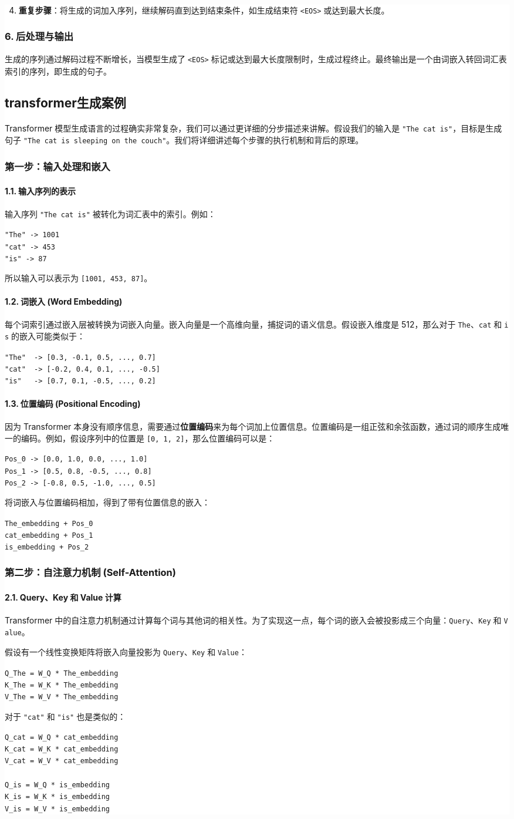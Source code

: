 4. **重复步骤**：将生成的词加入序列，继续解码直到达到结束条件，如生成结束符 `<EOS>` 或达到最大长度。

### 6. **后处理与输出**

生成的序列通过解码过程不断增长，当模型生成了 `<EOS>` 标记或达到最大长度限制时，生成过程终止。最终输出是一个由词嵌入转回词汇表索引的序列，即生成的句子。

## transformer生成案例
Transformer 模型生成语言的过程确实非常复杂，我们可以通过更详细的分步描述来讲解。假设我们的输入是 `"The cat is"`，目标是生成句子 `"The cat is sleeping on the couch"`。我们将详细讲述每个步骤的执行机制和背后的原理。

### 第一步：输入处理和嵌入

#### 1.1. **输入序列的表示**
输入序列 `"The cat is"` 被转化为词汇表中的索引。例如：
```text
"The" -> 1001
"cat" -> 453
"is" -> 87
```
所以输入可以表示为 `[1001, 453, 87]`。

#### 1.2. **词嵌入 (Word Embedding)**
每个词索引通过嵌入层被转换为词嵌入向量。嵌入向量是一个高维向量，捕捉词的语义信息。假设嵌入维度是 512，那么对于 `The`、`cat` 和 `is` 的嵌入可能类似于：
```text
"The"  -> [0.3, -0.1, 0.5, ..., 0.7]
"cat"  -> [-0.2, 0.4, 0.1, ..., -0.5]
"is"   -> [0.7, 0.1, -0.5, ..., 0.2]
```

#### 1.3. **位置编码 (Positional Encoding)**
因为 Transformer 本身没有顺序信息，需要通过**位置编码**来为每个词加上位置信息。位置编码是一组正弦和余弦函数，通过词的顺序生成唯一的编码。例如，假设序列中的位置是 `[0, 1, 2]`，那么位置编码可以是：
```text
Pos_0 -> [0.0, 1.0, 0.0, ..., 1.0]
Pos_1 -> [0.5, 0.8, -0.5, ..., 0.8]
Pos_2 -> [-0.8, 0.5, -1.0, ..., 0.5]
```
将词嵌入与位置编码相加，得到了带有位置信息的嵌入：
```text
The_embedding + Pos_0
cat_embedding + Pos_1
is_embedding + Pos_2
```

### 第二步：自注意力机制 (Self-Attention)

#### 2.1. **Query、Key 和 Value 计算**
Transformer 中的自注意力机制通过计算每个词与其他词的相关性。为了实现这一点，每个词的嵌入会被投影成三个向量：`Query`、`Key` 和 `Value`。

假设有一个线性变换矩阵将嵌入向量投影为 `Query`、`Key` 和 `Value`：
```text
Q_The = W_Q * The_embedding
K_The = W_K * The_embedding
V_The = W_V * The_embedding
```
对于 `"cat"` 和 `"is"` 也是类似的：
```text
Q_cat = W_Q * cat_embedding
K_cat = W_K * cat_embedding
V_cat = W_V * cat_embedding

Q_is = W_Q * is_embedding
K_is = W_K * is_embedding
V_is = W_V * is_embedding
```
